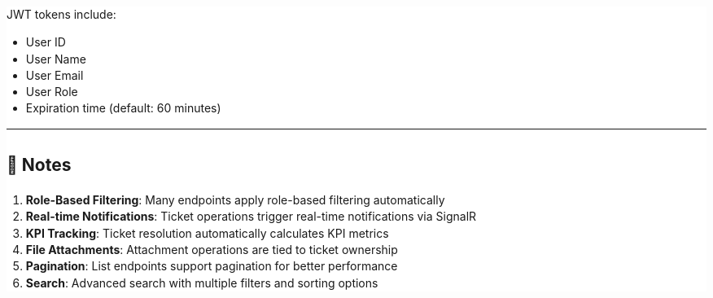 JWT tokens include:

- User ID
- User Name
- User Email
- User Role
- Expiration time (default: 60 minutes)

---

## 📝 Notes

1. **Role-Based Filtering**: Many endpoints apply role-based filtering automatically
2. **Real-time Notifications**: Ticket operations trigger real-time notifications via SignalR
3. **KPI Tracking**: Ticket resolution automatically calculates KPI metrics
4. **File Attachments**: Attachment operations are tied to ticket ownership
5. **Pagination**: List endpoints support pagination for better performance
6. **Search**: Advanced search with multiple filters and sorting options
